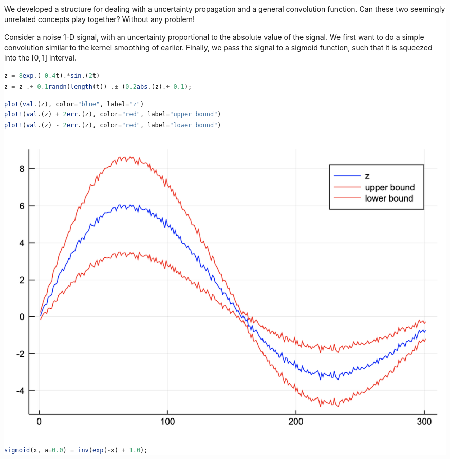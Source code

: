 We developed a structure for dealing with a uncertainty propagation and a general convolution function. Can these two seemingly unrelated concepts play together? Without any problem!

Consider a noise 1-D signal, with an uncertainty proportional to the absolute value of the signal. We first want to do a simple convolution similar to the kernel smoothing of earlier. Finally, we pass the signal to a sigmoid function, such that it is squeezed into the $[0,1]$ interval.


```julia
z = 8exp.(-0.4t).*sin.(2t)
z = z .+ 0.1randn(length(t)) .± (0.2abs.(z).+ 0.1);
```


```julia
plot(val.(z), color="blue", label="z")
plot!(val.(z) + 2err.(z), color="red", label="upper bound")
plot!(val.(z) - 2err.(z), color="red", label="lower bound")
```

![plot](/images/2019_julia/output_81_0.png)




```julia
sigmoid(x, a=0.0) = inv(exp(-x) + 1.0);
```
